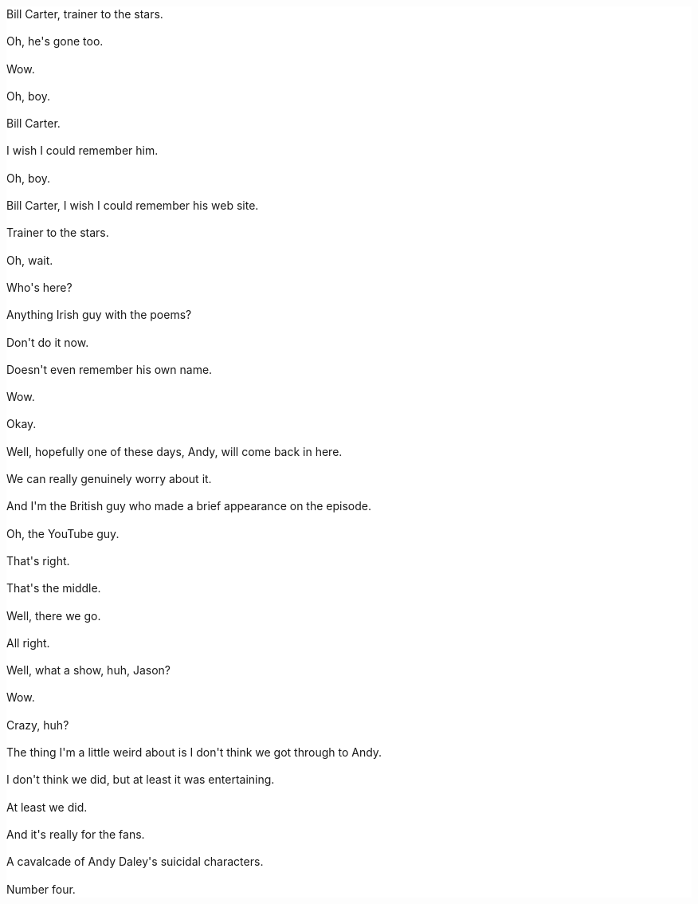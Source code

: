 Bill Carter, trainer to the stars.

Oh, he's gone too.

Wow.

Oh, boy.

Bill Carter.

I wish I could remember him.

Oh, boy.

Bill Carter, I wish I could remember his web site.

Trainer to the stars.

Oh, wait.

Who's here?

Anything Irish guy with the poems?

Don't do it now.

Doesn't even remember his own name.

Wow.

Okay.

Well, hopefully one of these days, Andy, will come back in here.

We can really genuinely worry about it.

And I'm the British guy who made a brief appearance on the episode.

Oh, the YouTube guy.

That's right.

That's the middle.

Well, there we go.

All right.

Well, what a show, huh, Jason?

Wow.

Crazy, huh?

The thing I'm a little weird about is I don't think we got through to Andy.

I don't think we did, but at least it was entertaining.

At least we did.

And it's really for the fans.

A cavalcade of Andy Daley's suicidal characters.

Number four.

